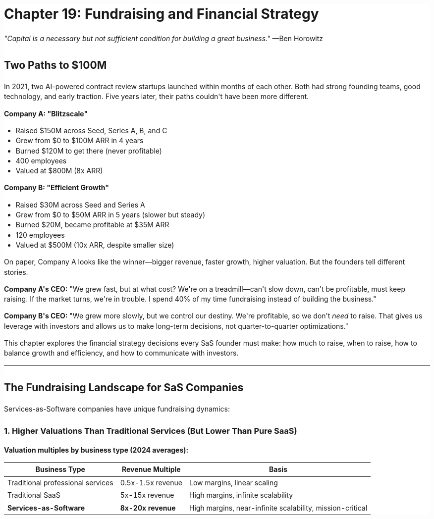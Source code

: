 # Chapter 19: Fundraising and Financial Strategy

*"Capital is a necessary but not sufficient condition for building a great business."* —Ben Horowitz

## Two Paths to $100M

In 2021, two AI-powered contract review startups launched within months of each other. Both had strong founding teams, good technology, and early traction. Five years later, their paths couldn't have been more different.

**Company A: "Blitzscale"**
- Raised $150M across Seed, Series A, B, and C
- Grew from $0 to $100M ARR in 4 years
- Burned $120M to get there (never profitable)
- 400 employees
- Valued at $800M (8x ARR)

**Company B: "Efficient Growth"**
- Raised $30M across Seed and Series A
- Grew from $0 to $50M ARR in 5 years (slower but steady)
- Burned $20M, became profitable at $35M ARR
- 120 employees
- Valued at $500M (10x ARR, despite smaller size)

On paper, Company A looks like the winner—bigger revenue, faster growth, higher valuation. But the founders tell different stories.

**Company A's CEO:** "We grew fast, but at what cost? We're on a treadmill—can't slow down, can't be profitable, must keep raising. If the market turns, we're in trouble. I spend 40% of my time fundraising instead of building the business."

**Company B's CEO:** "We grew more slowly, but we control our destiny. We're profitable, so we don't *need* to raise. That gives us leverage with investors and allows us to make long-term decisions, not quarter-to-quarter optimizations."

This chapter explores the financial strategy decisions every SaS founder must make: how much to raise, when to raise, how to balance growth and efficiency, and how to communicate with investors.

---

## The Fundraising Landscape for SaS Companies

Services-as-Software companies have unique fundraising dynamics:

### 1. Higher Valuations Than Traditional Services (But Lower Than Pure SaaS)

**Valuation multiples by business type (2024 averages):**

| Business Type | Revenue Multiple | Basis |
|--------------|------------------|-------|
| Traditional professional services | 0.5x-1.5x revenue | Low margins, linear scaling |
| Traditional SaaS | 5x-15x revenue | High margins, infinite scalability |
| **Services-as-Software** | **8x-20x revenue** | High margins, near-infinite scalability, mission-critical |
